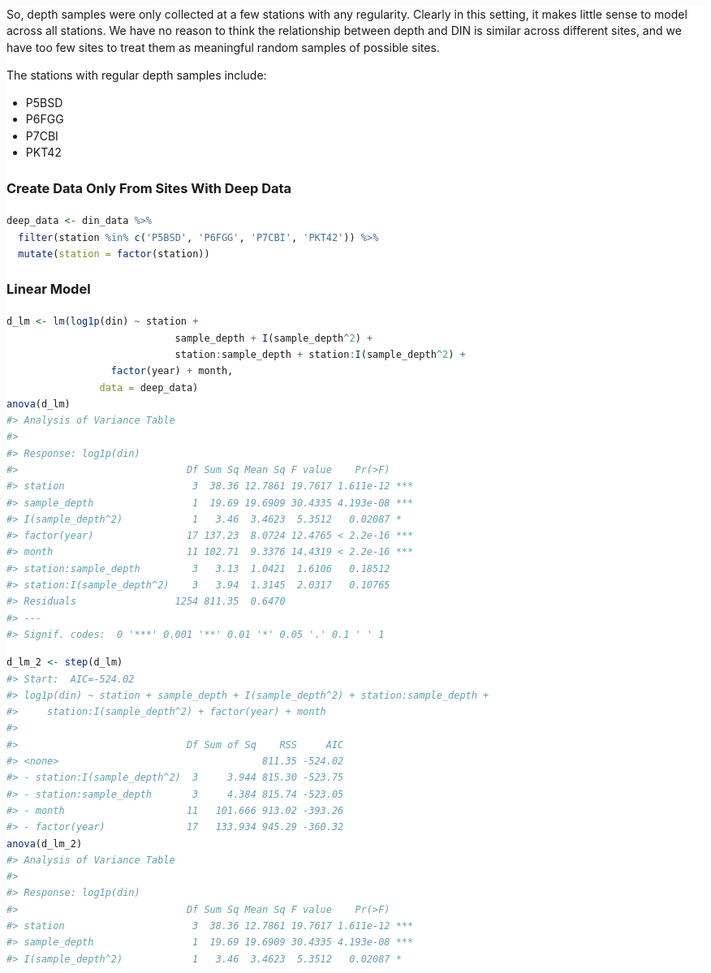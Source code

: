 So, depth samples were only collected at a few stations with any
regularity. Clearly in this setting, it makes little sense to model
across all stations. We have no reason to think the relationship between
depth and DIN is similar across different sites, and we have too few
sites to treat them as meaningful random samples of possible sites.

The stations with regular depth samples include:

-   P5BSD  
-   P6FGG  
-   P7CBI  
-   PKT42

### Create Data Only From Sites With Deep Data

``` r
deep_data <- din_data %>%
  filter(station %in% c('P5BSD', 'P6FGG', 'P7CBI', 'PKT42')) %>%
  mutate(station = factor(station))
```

### Linear Model

``` r
d_lm <- lm(log1p(din) ~ station + 
                             sample_depth + I(sample_depth^2) +
                             station:sample_depth + station:I(sample_depth^2) + 
                  factor(year) + month, 
                data = deep_data)
anova(d_lm)
#> Analysis of Variance Table
#> 
#> Response: log1p(din)
#>                             Df Sum Sq Mean Sq F value    Pr(>F)    
#> station                      3  38.36 12.7861 19.7617 1.611e-12 ***
#> sample_depth                 1  19.69 19.6909 30.4335 4.193e-08 ***
#> I(sample_depth^2)            1   3.46  3.4623  5.3512   0.02087 *  
#> factor(year)                17 137.23  8.0724 12.4765 < 2.2e-16 ***
#> month                       11 102.71  9.3376 14.4319 < 2.2e-16 ***
#> station:sample_depth         3   3.13  1.0421  1.6106   0.18512    
#> station:I(sample_depth^2)    3   3.94  1.3145  2.0317   0.10765    
#> Residuals                 1254 811.35  0.6470                      
#> ---
#> Signif. codes:  0 '***' 0.001 '**' 0.01 '*' 0.05 '.' 0.1 ' ' 1
```

``` r
d_lm_2 <- step(d_lm)
#> Start:  AIC=-524.02
#> log1p(din) ~ station + sample_depth + I(sample_depth^2) + station:sample_depth + 
#>     station:I(sample_depth^2) + factor(year) + month
#> 
#>                             Df Sum of Sq    RSS     AIC
#> <none>                                   811.35 -524.02
#> - station:I(sample_depth^2)  3     3.944 815.30 -523.75
#> - station:sample_depth       3     4.384 815.74 -523.05
#> - month                     11   101.666 913.02 -393.26
#> - factor(year)              17   133.934 945.29 -360.32
anova(d_lm_2)
#> Analysis of Variance Table
#> 
#> Response: log1p(din)
#>                             Df Sum Sq Mean Sq F value    Pr(>F)    
#> station                      3  38.36 12.7861 19.7617 1.611e-12 ***
#> sample_depth                 1  19.69 19.6909 30.4335 4.193e-08 ***
#> I(sample_depth^2)            1   3.46  3.4623  5.3512   0.02087 *  
```